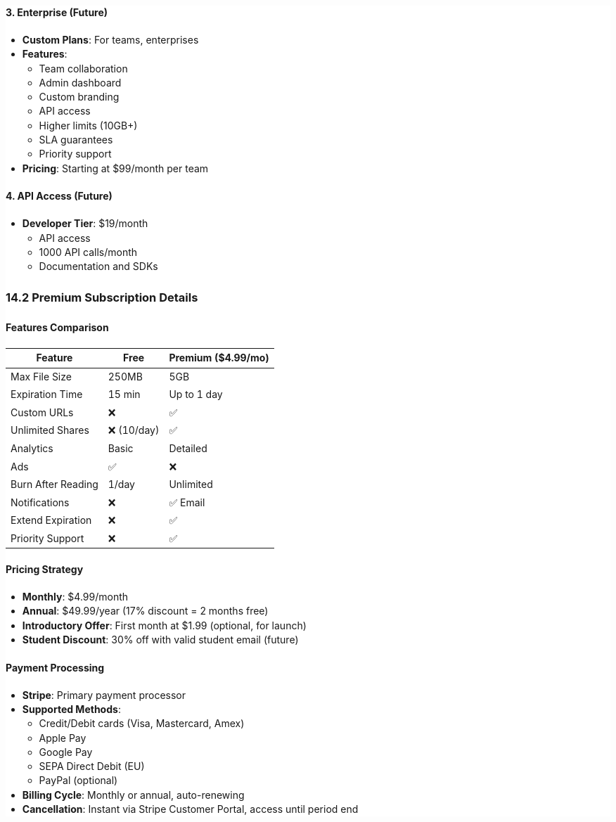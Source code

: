#### 3. Enterprise (Future)
- **Custom Plans**: For teams, enterprises
- **Features**:
  - Team collaboration
  - Admin dashboard
  - Custom branding
  - API access
  - Higher limits (10GB+)
  - SLA guarantees
  - Priority support
- **Pricing**: Starting at $99/month per team

#### 4. API Access (Future)
- **Developer Tier**: $19/month
  - API access
  - 1000 API calls/month
  - Documentation and SDKs

### 14.2 Premium Subscription Details

#### Features Comparison

| Feature | Free | Premium ($4.99/mo) |
|---------|------|---------------------|
| Max File Size | 250MB | 5GB |
| Expiration Time | 15 min | Up to 1 day |
| Custom URLs | ❌ | ✅ |
| Unlimited Shares | ❌ (10/day) | ✅ |
| Analytics | Basic | Detailed |
| Ads | ✅ | ❌ |
| Burn After Reading | 1/day | Unlimited |
| Notifications | ❌ | ✅ Email |
| Extend Expiration | ❌ | ✅ |
| Priority Support | ❌ | ✅ |

#### Pricing Strategy
- **Monthly**: $4.99/month
- **Annual**: $49.99/year (17% discount = 2 months free)
- **Introductory Offer**: First month at $1.99 (optional, for launch)
- **Student Discount**: 30% off with valid student email (future)

#### Payment Processing
- **Stripe**: Primary payment processor
- **Supported Methods**:
  - Credit/Debit cards (Visa, Mastercard, Amex)
  - Apple Pay
  - Google Pay
  - SEPA Direct Debit (EU)
  - PayPal (optional)
- **Billing Cycle**: Monthly or annual, auto-renewing
- **Cancellation**: Instant via Stripe Customer Portal, access until period end
